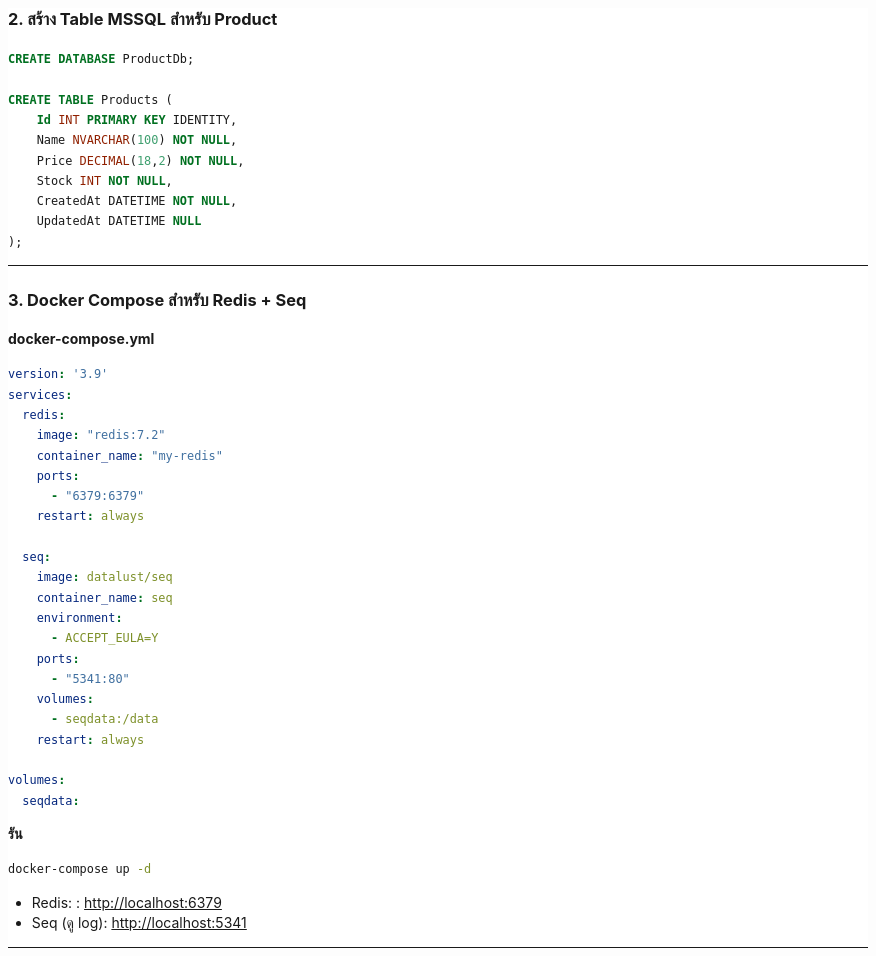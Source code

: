 ### **2. สร้าง Table MSSQL สำหรับ Product**

```sql
CREATE DATABASE ProductDb;

CREATE TABLE Products (
    Id INT PRIMARY KEY IDENTITY,
    Name NVARCHAR(100) NOT NULL,
    Price DECIMAL(18,2) NOT NULL,
    Stock INT NOT NULL,
    CreatedAt DATETIME NOT NULL,
    UpdatedAt DATETIME NULL
);
```

---

### **3. Docker Compose สำหรับ Redis + Seq**

**docker-compose.yml**

```yaml
version: '3.9'
services:
  redis:
    image: "redis:7.2"
    container_name: "my-redis"
    ports:
      - "6379:6379"
    restart: always

  seq:
    image: datalust/seq
    container_name: seq
    environment:
      - ACCEPT_EULA=Y
    ports:
      - "5341:80"
    volumes:
      - seqdata:/data
    restart: always

volumes:
  seqdata:
```

**รัน**

```sh
docker-compose up -d
```

* Redis: : [http://localhost:6379](http://localhost:6379)
* Seq (ดู log): [http://localhost:5341](http://localhost:5341)

---